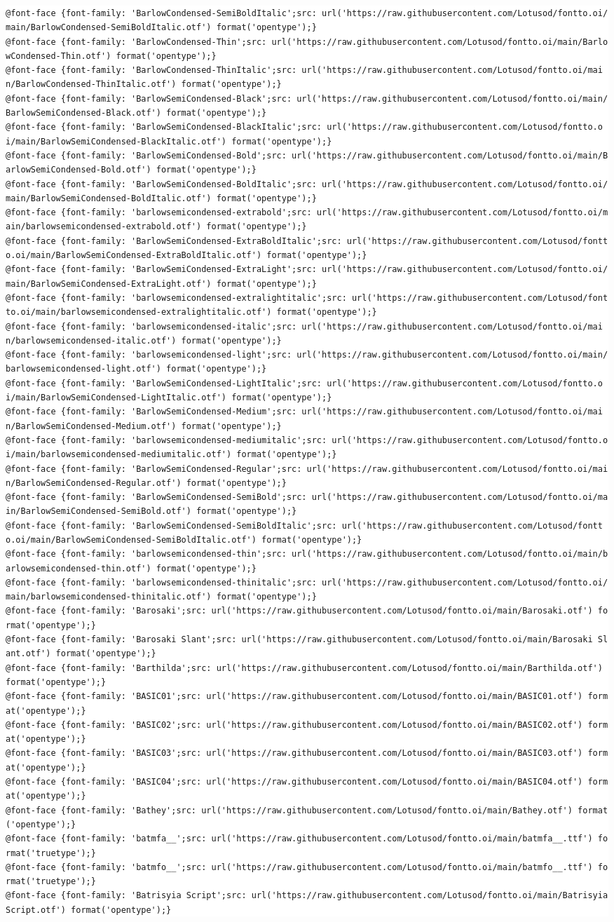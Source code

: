     @font-face {font-family: 'BarlowCondensed-SemiBoldItalic';src: url('https://raw.githubusercontent.com/Lotusod/fontto.oi/main/BarlowCondensed-SemiBoldItalic.otf') format('opentype');}
    @font-face {font-family: 'BarlowCondensed-Thin';src: url('https://raw.githubusercontent.com/Lotusod/fontto.oi/main/BarlowCondensed-Thin.otf') format('opentype');}
    @font-face {font-family: 'BarlowCondensed-ThinItalic';src: url('https://raw.githubusercontent.com/Lotusod/fontto.oi/main/BarlowCondensed-ThinItalic.otf') format('opentype');}
    @font-face {font-family: 'BarlowSemiCondensed-Black';src: url('https://raw.githubusercontent.com/Lotusod/fontto.oi/main/BarlowSemiCondensed-Black.otf') format('opentype');}
    @font-face {font-family: 'BarlowSemiCondensed-BlackItalic';src: url('https://raw.githubusercontent.com/Lotusod/fontto.oi/main/BarlowSemiCondensed-BlackItalic.otf') format('opentype');}
    @font-face {font-family: 'BarlowSemiCondensed-Bold';src: url('https://raw.githubusercontent.com/Lotusod/fontto.oi/main/BarlowSemiCondensed-Bold.otf') format('opentype');}
    @font-face {font-family: 'BarlowSemiCondensed-BoldItalic';src: url('https://raw.githubusercontent.com/Lotusod/fontto.oi/main/BarlowSemiCondensed-BoldItalic.otf') format('opentype');}
    @font-face {font-family: 'barlowsemicondensed-extrabold';src: url('https://raw.githubusercontent.com/Lotusod/fontto.oi/main/barlowsemicondensed-extrabold.otf') format('opentype');}
    @font-face {font-family: 'BarlowSemiCondensed-ExtraBoldItalic';src: url('https://raw.githubusercontent.com/Lotusod/fontto.oi/main/BarlowSemiCondensed-ExtraBoldItalic.otf') format('opentype');}
    @font-face {font-family: 'BarlowSemiCondensed-ExtraLight';src: url('https://raw.githubusercontent.com/Lotusod/fontto.oi/main/BarlowSemiCondensed-ExtraLight.otf') format('opentype');}
    @font-face {font-family: 'barlowsemicondensed-extralightitalic';src: url('https://raw.githubusercontent.com/Lotusod/fontto.oi/main/barlowsemicondensed-extralightitalic.otf') format('opentype');}
    @font-face {font-family: 'barlowsemicondensed-italic';src: url('https://raw.githubusercontent.com/Lotusod/fontto.oi/main/barlowsemicondensed-italic.otf') format('opentype');}
    @font-face {font-family: 'barlowsemicondensed-light';src: url('https://raw.githubusercontent.com/Lotusod/fontto.oi/main/barlowsemicondensed-light.otf') format('opentype');}
    @font-face {font-family: 'BarlowSemiCondensed-LightItalic';src: url('https://raw.githubusercontent.com/Lotusod/fontto.oi/main/BarlowSemiCondensed-LightItalic.otf') format('opentype');}
    @font-face {font-family: 'BarlowSemiCondensed-Medium';src: url('https://raw.githubusercontent.com/Lotusod/fontto.oi/main/BarlowSemiCondensed-Medium.otf') format('opentype');}
    @font-face {font-family: 'barlowsemicondensed-mediumitalic';src: url('https://raw.githubusercontent.com/Lotusod/fontto.oi/main/barlowsemicondensed-mediumitalic.otf') format('opentype');}
    @font-face {font-family: 'BarlowSemiCondensed-Regular';src: url('https://raw.githubusercontent.com/Lotusod/fontto.oi/main/BarlowSemiCondensed-Regular.otf') format('opentype');}
    @font-face {font-family: 'BarlowSemiCondensed-SemiBold';src: url('https://raw.githubusercontent.com/Lotusod/fontto.oi/main/BarlowSemiCondensed-SemiBold.otf') format('opentype');}
    @font-face {font-family: 'BarlowSemiCondensed-SemiBoldItalic';src: url('https://raw.githubusercontent.com/Lotusod/fontto.oi/main/BarlowSemiCondensed-SemiBoldItalic.otf') format('opentype');}
    @font-face {font-family: 'barlowsemicondensed-thin';src: url('https://raw.githubusercontent.com/Lotusod/fontto.oi/main/barlowsemicondensed-thin.otf') format('opentype');}
    @font-face {font-family: 'barlowsemicondensed-thinitalic';src: url('https://raw.githubusercontent.com/Lotusod/fontto.oi/main/barlowsemicondensed-thinitalic.otf') format('opentype');}
    @font-face {font-family: 'Barosaki';src: url('https://raw.githubusercontent.com/Lotusod/fontto.oi/main/Barosaki.otf') format('opentype');}
    @font-face {font-family: 'Barosaki Slant';src: url('https://raw.githubusercontent.com/Lotusod/fontto.oi/main/Barosaki Slant.otf') format('opentype');}
    @font-face {font-family: 'Barthilda';src: url('https://raw.githubusercontent.com/Lotusod/fontto.oi/main/Barthilda.otf') format('opentype');}
    @font-face {font-family: 'BASIC01';src: url('https://raw.githubusercontent.com/Lotusod/fontto.oi/main/BASIC01.otf') format('opentype');}
    @font-face {font-family: 'BASIC02';src: url('https://raw.githubusercontent.com/Lotusod/fontto.oi/main/BASIC02.otf') format('opentype');}
    @font-face {font-family: 'BASIC03';src: url('https://raw.githubusercontent.com/Lotusod/fontto.oi/main/BASIC03.otf') format('opentype');}
    @font-face {font-family: 'BASIC04';src: url('https://raw.githubusercontent.com/Lotusod/fontto.oi/main/BASIC04.otf') format('opentype');}
    @font-face {font-family: 'Bathey';src: url('https://raw.githubusercontent.com/Lotusod/fontto.oi/main/Bathey.otf') format('opentype');}
    @font-face {font-family: 'batmfa__';src: url('https://raw.githubusercontent.com/Lotusod/fontto.oi/main/batmfa__.ttf') format('truetype');}
    @font-face {font-family: 'batmfo__';src: url('https://raw.githubusercontent.com/Lotusod/fontto.oi/main/batmfo__.ttf') format('truetype');}
    @font-face {font-family: 'Batrisyia Script';src: url('https://raw.githubusercontent.com/Lotusod/fontto.oi/main/Batrisyia Script.otf') format('opentype');}